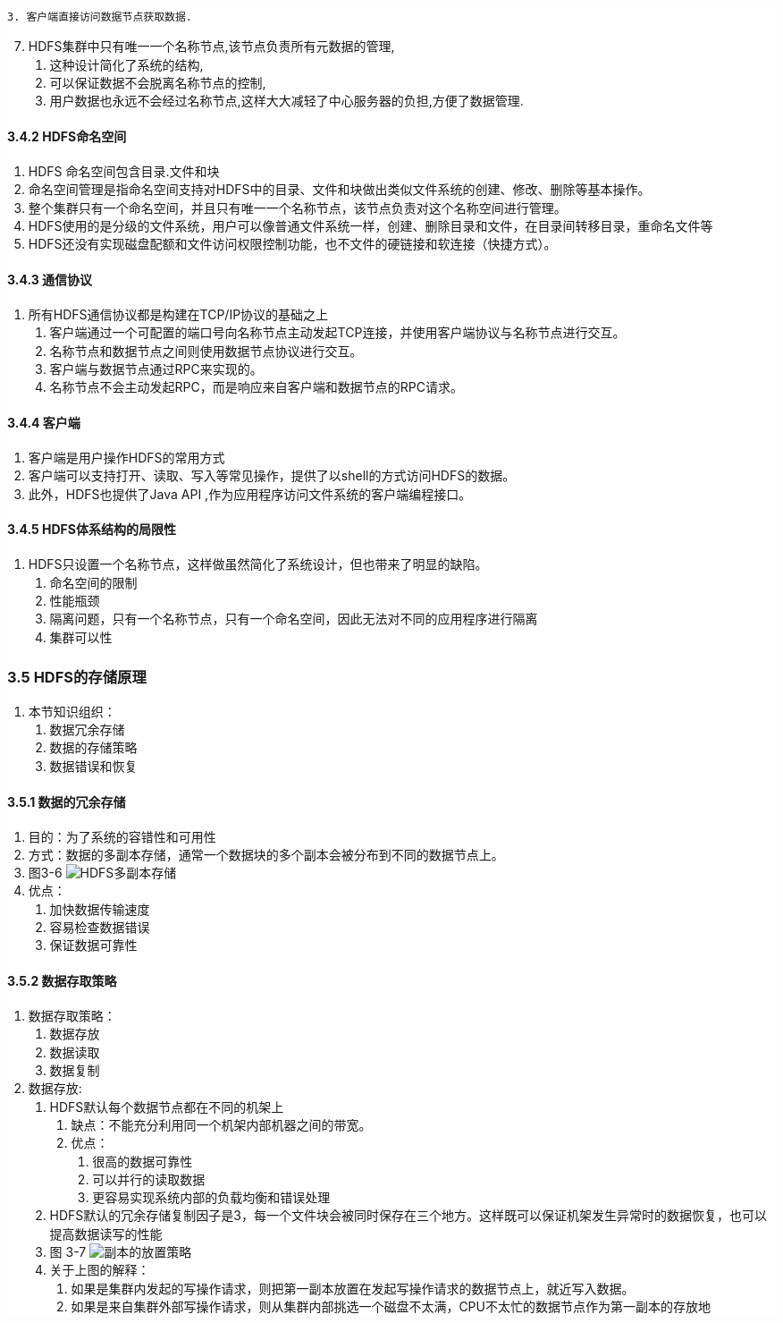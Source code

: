 	3. 客户端直接访问数据节点获取数据.
7.  HDFS集群中只有唯一一个名称节点,该节点负责所有元数据的管理,
	1. 这种设计简化了系统的结构,
	2. 可以保证数据不会脱离名称节点的控制,
	3. 用户数据也永远不会经过名称节点,这样大大减轻了中心服务器的负担,方便了数据管理.
#### 3.4.2 HDFS命名空间
1. HDFS 命名空间包含目录.文件和块
2. 命名空间管理是指命名空间支持对HDFS中的目录、文件和块做出类似文件系统的创建、修改、删除等基本操作。
3. 整个集群只有一个命名空间，并且只有唯一一个名称节点，该节点负责对这个名称空间进行管理。
4. HDFS使用的是分级的文件系统，用户可以像普通文件系统一样，创建、删除目录和文件，在目录间转移目录，重命名文件等
5. HDFS还没有实现磁盘配额和文件访问权限控制功能，也不文件的硬链接和软连接（快捷方式）。
#### 3.4.3 通信协议
1. 所有HDFS通信协议都是构建在TCP/IP协议的基础之上
	1. 客户端通过一个可配置的端口号向名称节点主动发起TCP连接，并使用客户端协议与名称节点进行交互。
	2. 名称节点和数据节点之间则使用数据节点协议进行交互。
	3. 客户端与数据节点通过RPC来实现的。
	4. 名称节点不会主动发起RPC，而是响应来自客户端和数据节点的RPC请求。
#### 3.4.4 客户端
1. 客户端是用户操作HDFS的常用方式
2. 客户端可以支持打开、读取、写入等常见操作，提供了以shell的方式访问HDFS的数据。
3. 此外，HDFS也提供了Java API ,作为应用程序访问文件系统的客户端编程接口。
#### 3.4.5 HDFS体系结构的局限性
1. HDFS只设置一个名称节点，这样做虽然简化了系统设计，但也带来了明显的缺陷。
	1. 命名空间的限制
	2. 性能瓶颈
	3. 隔离问题，只有一个名称节点，只有一个命名空间，因此无法对不同的应用程序进行隔离
	4. 集群可以性
### 3.5 HDFS的存储原理
1. 本节知识组织：
	1. 数据冗余存储
	2. 数据的存储策略
	3. 数据错误和恢复
#### 3.5.1 数据的冗余存储
1. 目的：为了系统的容错性和可用性
2. 方式：数据的多副本存储，通常一个数据块的多个副本会被分布到不同的数据节点上。
3. 图3-6
![HDFS多副本存储](https://lh3.googleusercontent.com/v91vCXbzyCDiQwE_sBGsjjEfspf9u-8tjshAAx1sgnNHG1TMNUVmz3BtGTo_rywj4yQsOYd1pYkl "HDFS多副本存储")
4. 优点：
	1. 加快数据传输速度
	2. 容易检查数据错误
	3. 保证数据可靠性
#### 3.5.2 数据存取策略
1. 数据存取策略：
	1.  数据存放
	2. 数据读取
	3. 数据复制
2. 数据存放:
	1. HDFS默认每个数据节点都在不同的机架上
		1. 缺点：不能充分利用同一个机架内部机器之间的带宽。
		2. 优点：
			1. 很高的数据可靠性
			2. 可以并行的读取数据
			3. 更容易实现系统内部的负载均衡和错误处理
	2. HDFS默认的冗余存储复制因子是3，每一个文件块会被同时保存在三个地方。这样既可以保证机架发生异常时的数据恢复，也可以提高数据读写的性能
	3. 图 3-7
![副本的放置策略](https://lh3.googleusercontent.com/jgAYecXBl-UGgb2q3A0qPw0GJ3jqKmyYYI86P5yGVOp5AuQ7rI-P66JdfkmVryyAhohfZf5AlL1Z "副本的放置策略")
	4. 关于上图的解释：
		1.  如果是集群内发起的写操作请求，则把第一副本放置在发起写操作请求的数据节点上，就近写入数据。
		2. 如果是来自集群外部写操作请求，则从集群内部挑选一个磁盘不太满，CPU不太忙的数据节点作为第一副本的存放地